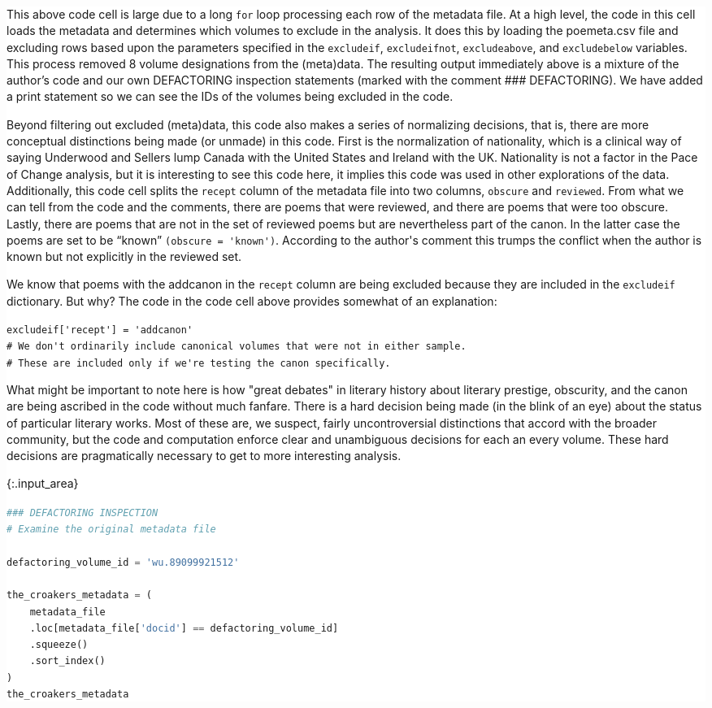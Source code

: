 This above code cell is large due to a long `for` loop processing each row of the metadata file. At a high level, the code in this cell loads the metadata and determines which volumes to exclude in the analysis. It does this by loading the poemeta.csv file and excluding rows based upon the parameters specified in the `excludeif`, `excludeifnot`, `excludeabove`, and `excludebelow` variables. This process removed 8 volume designations from the (meta)data. The resulting output immediately above is a mixture of the author’s code and our own DEFACTORING inspection statements (marked with the comment ### DEFACTORING). We have added a print statement so we can see the IDs of the volumes being excluded in the code.

Beyond filtering out excluded (meta)data, this code also makes a series of normalizing decisions, that is, there are more conceptual distinctions being made (or unmade) in this code. First is the normalization of nationality, which is a clinical way of saying Underwood and Sellers lump Canada with the United States and Ireland with the UK. Nationality is not a factor in the Pace of Change analysis, but it is interesting to see this code here, it implies this code was used in other explorations of the data. Additionally, this code cell splits the `recept` column of the metadata file into two columns, `obscure` and `reviewed`. From what we can tell from the code and the comments, there are poems that were reviewed, and there are poems that were too obscure. Lastly, there are poems that are not in the set of reviewed poems but are nevertheless part of the canon. In the latter case the poems are set to be “known” `(obscure = 'known')`. According to the author's comment this trumps the conflict when the author is known but not explicitly in the reviewed set.

We know that poems with the addcanon in the `recept` column are being excluded because they are included in the `excludeif` dictionary. But why? The code in the code cell above provides somewhat of an explanation:

```
excludeif['recept'] = 'addcanon'
# We don't ordinarily include canonical volumes that were not in either sample.
# These are included only if we're testing the canon specifically.
```
What might be important to note here is how "great debates" in literary history about literary prestige, obscurity, and the canon are being ascribed in the code without much fanfare. There is a hard decision being made (in the blink of an eye) about the status of particular literary works. Most of these are, we suspect, fairly uncontroversial distinctions that accord with the broader community, but the code and computation enforce clear and unambiguous decisions for each an every volume. These hard decisions are pragmatically necessary to get to more interesting analysis.



{:.input_area}
```python
### DEFACTORING INSPECTION
# Examine the original metadata file 

defactoring_volume_id = 'wu.89099921512'

the_croakers_metadata = (
    metadata_file
    .loc[metadata_file['docid'] == defactoring_volume_id]
    .squeeze()
    .sort_index()
)
the_croakers_metadata
```
